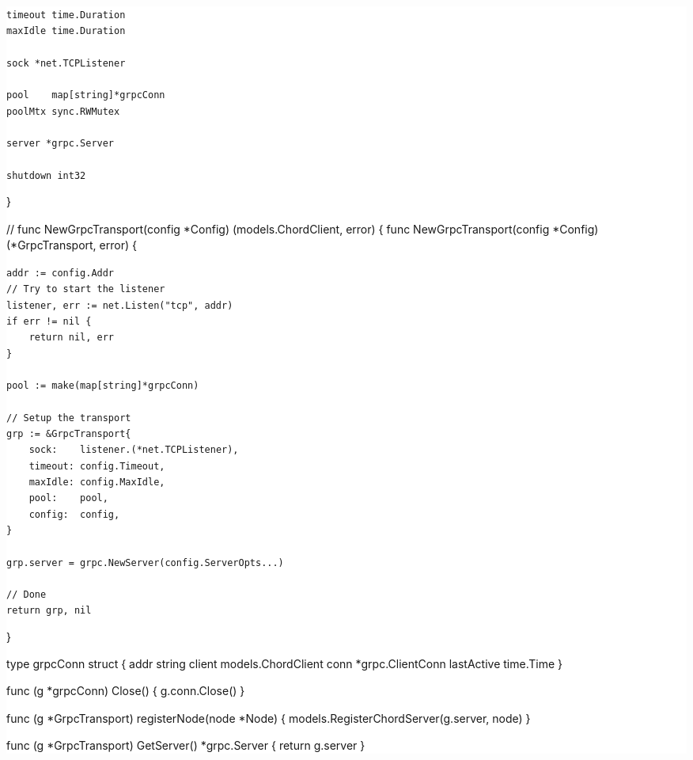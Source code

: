 	timeout time.Duration
	maxIdle time.Duration

	sock *net.TCPListener

	pool    map[string]*grpcConn
	poolMtx sync.RWMutex

	server *grpc.Server

	shutdown int32
}

// func NewGrpcTransport(config *Config) (models.ChordClient, error) {
func NewGrpcTransport(config *Config) (*GrpcTransport, error) {

	addr := config.Addr
	// Try to start the listener
	listener, err := net.Listen("tcp", addr)
	if err != nil {
		return nil, err
	}

	pool := make(map[string]*grpcConn)

	// Setup the transport
	grp := &GrpcTransport{
		sock:    listener.(*net.TCPListener),
		timeout: config.Timeout,
		maxIdle: config.MaxIdle,
		pool:    pool,
		config:  config,
	}

	grp.server = grpc.NewServer(config.ServerOpts...)

	// Done
	return grp, nil
}

type grpcConn struct {
	addr       string
	client     models.ChordClient
	conn       *grpc.ClientConn
	lastActive time.Time
}

func (g *grpcConn) Close() {
	g.conn.Close()
}

func (g *GrpcTransport) registerNode(node *Node) {
	models.RegisterChordServer(g.server, node)
}

func (g *GrpcTransport) GetServer() *grpc.Server {
	return g.server
}
